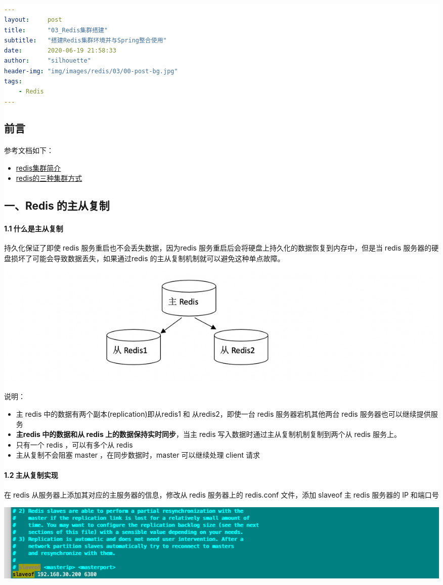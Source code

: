 ```yaml
---
layout:     post
title:      "03_Redis集群搭建"
subtitle:   "搭建Redis集群环境并与Spring整合使用"
date:       2020-06-19 21:58:33
author:     "silhouette"
header-img: "img/images/redis/03/00-post-bg.jpg"
tags:
    - Redis
---
```


## 前言

参考文档如下：

* [redis集群简介](https://www.cnblogs.com/vieta/p/11192137.html)
* [redis的三种集群方式](https://www.cnblogs.com/51life/p/10233340.html)

## 一、Redis 的主从复制

#### 1.1 什么是主从复制

持久化保证了即使 redis 服务重启也不会丢失数据，因为redis 服务重启后会将硬盘上持久化的数据恢复到内存中，但是当 redis 服务器的硬盘损坏了可能会导致数据丢失，如果通过redis 的主从复制机制就可以避免这种单点故障。

<img src="/img/images/redis/01/01-主从复制.png" /> 

说明：

* 主 redis 中的数据有两个副本(replication)即从redis1 和 从redis2，即使一台 redis 服务器宕机其他两台 redis 服务器也可以继续提供服务
* **主redis 中的数据和从 redis 上的数据保持实时同步**，当主 redis 写入数据时通过主从复制机制复制到两个从 redis 服务上。
* 只有一个 redis ，可以有多个从 redis
* 主从复制不会阻塞 master ，在同步数据时，master 可以继续处理 client 请求

#### 1.2 主从复制实现

在 redis 从服务器上添加其对应的主服务器的信息，修改从 redis 服务器上的 redis.conf 文件，添加 slaveof 主 redis 服务器的 IP 和端口号

<img src="/img/images/redis/03/11-主从复制配置实现.png" />
